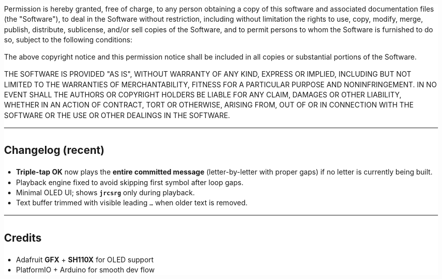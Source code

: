 Permission is hereby granted, free of charge, to any person obtaining a copy
of this software and associated documentation files (the "Software"), to deal
in the Software without restriction, including without limitation the rights
to use, copy, modify, merge, publish, distribute, sublicense, and/or sell
copies of the Software, and to permit persons to whom the Software is
furnished to do so, subject to the following conditions:

The above copyright notice and this permission notice shall be included in all
copies or substantial portions of the Software.

THE SOFTWARE IS PROVIDED "AS IS", WITHOUT WARRANTY OF ANY KIND, EXPRESS OR
IMPLIED, INCLUDING BUT NOT LIMITED TO THE WARRANTIES OF MERCHANTABILITY,
FITNESS FOR A PARTICULAR PURPOSE AND NONINFRINGEMENT. IN NO EVENT SHALL THE
AUTHORS OR COPYRIGHT HOLDERS BE LIABLE FOR ANY CLAIM, DAMAGES OR OTHER
LIABILITY, WHETHER IN AN ACTION OF CONTRACT, TORT OR OTHERWISE, ARISING FROM,
OUT OF OR IN CONNECTION WITH THE SOFTWARE OR THE USE OR OTHER DEALINGS IN THE
SOFTWARE.

---

## Changelog (recent)

* **Triple-tap OK** now plays the **entire committed message** (letter-by-letter with proper gaps) if no letter is currently being built.
* Playback engine fixed to avoid skipping first symbol after loop gaps.
* Minimal OLED UI; shows **`jrcsrg`** only during playback.
* Text buffer trimmed with visible leading `…` when older text is removed.


---
## Credits

* Adafruit **GFX** + **SH110X** for OLED support
* PlatformIO + Arduino for smooth dev flow


